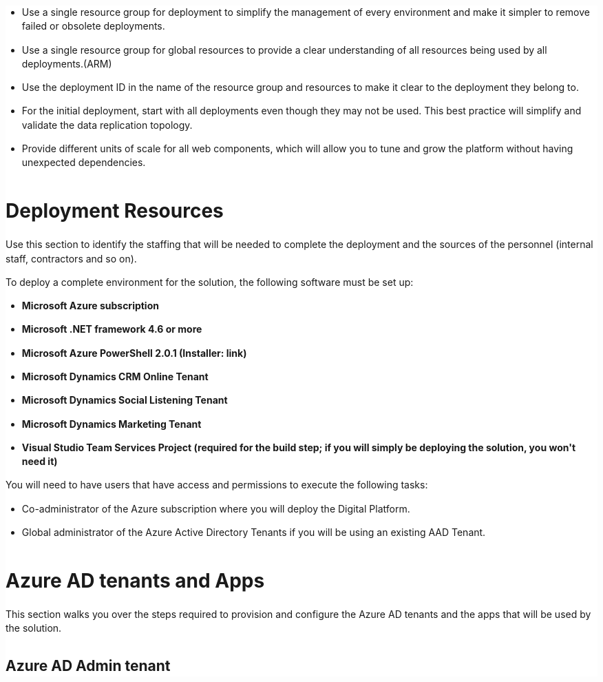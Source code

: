 -   Use a single resource group for deployment to simplify the management of
    every environment and make it simpler to remove failed or obsolete
    deployments.

-   Use a single resource group for global resources to provide a clear
    understanding of all resources being used by all deployments.(ARM)

-   Use the deployment ID in the name of the resource group and resources to
    make it clear to the deployment they belong to.

-   For the initial deployment, start with all deployments even though they may
    not be used. This best practice will simplify and validate the data
    replication topology.

-   Provide different units of scale for all web components, which will allow
    you to tune and grow the platform without having unexpected dependencies.

Deployment Resources
====================

Use this section to identify the staffing that will be needed to complete the
deployment and the sources of the personnel (internal staff, contractors and so
on).

To deploy a complete environment for the solution, the following software must
be set up:

-   **Microsoft Azure subscription**

-   **Microsoft .NET framework 4.6 or more**

-   **Microsoft Azure PowerShell 2.0.1 (Installer: link)**

-   **Microsoft Dynamics CRM Online Tenant**

-   **Microsoft Dynamics Social Listening Tenant**

-   **Microsoft Dynamics Marketing Tenant**

-   **Visual Studio Team Services Project (required for the build step; if you
    will simply be deploying the solution, you won't need it)**

You will need to have users that have access and permissions to execute the
following tasks:

-   Co-administrator of the Azure subscription where you will deploy the Digital
    Platform.

-   Global administrator of the Azure Active Directory Tenants if you will be
    using an existing AAD Tenant.

Azure AD tenants and Apps
=========================

This section walks you over the steps required to provision and configure the
Azure AD tenants and the apps that will be used by the solution.

Azure AD Admin tenant
---------------------

